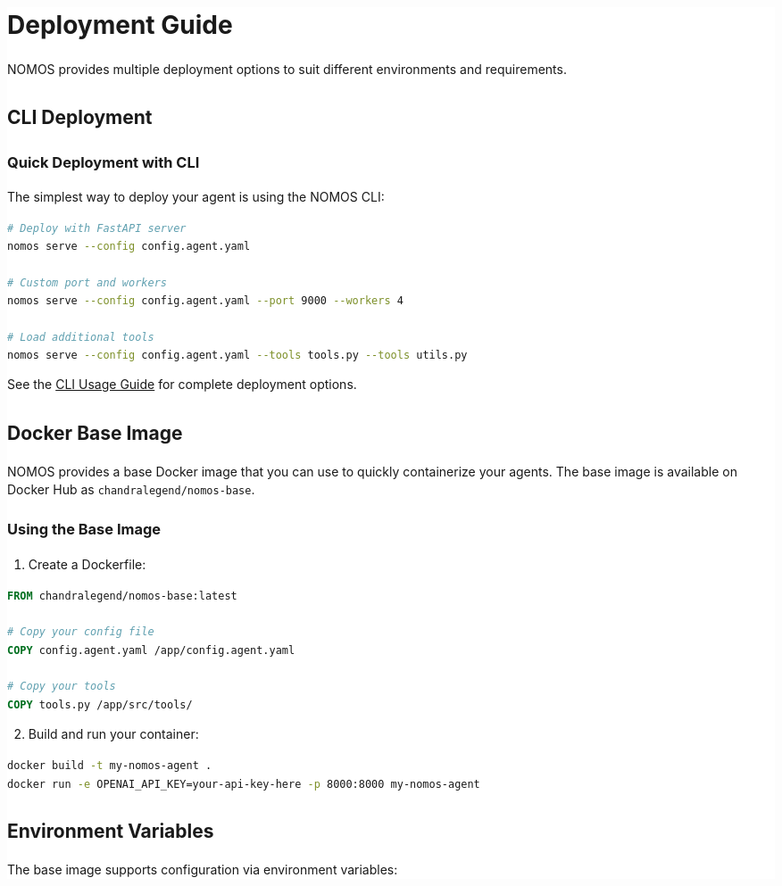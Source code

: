 # Deployment Guide

NOMOS provides multiple deployment options to suit different environments and requirements.

## CLI Deployment

### Quick Deployment with CLI

The simplest way to deploy your agent is using the NOMOS CLI:

```bash
# Deploy with FastAPI server
nomos serve --config config.agent.yaml

# Custom port and workers
nomos serve --config config.agent.yaml --port 9000 --workers 4

# Load additional tools
nomos serve --config config.agent.yaml --tools tools.py --tools utils.py
```

See the [CLI Usage Guide](cli-usage.md) for complete deployment options.

## Docker Base Image

NOMOS provides a base Docker image that you can use to quickly containerize your agents. The base image is available on Docker Hub as `chandralegend/nomos-base`.

### Using the Base Image

1. Create a Dockerfile:

```dockerfile
FROM chandralegend/nomos-base:latest

# Copy your config file
COPY config.agent.yaml /app/config.agent.yaml

# Copy your tools
COPY tools.py /app/src/tools/
```

2. Build and run your container:

```bash
docker build -t my-nomos-agent .
docker run -e OPENAI_API_KEY=your-api-key-here -p 8000:8000 my-nomos-agent
```

## Environment Variables

The base image supports configuration via environment variables:
